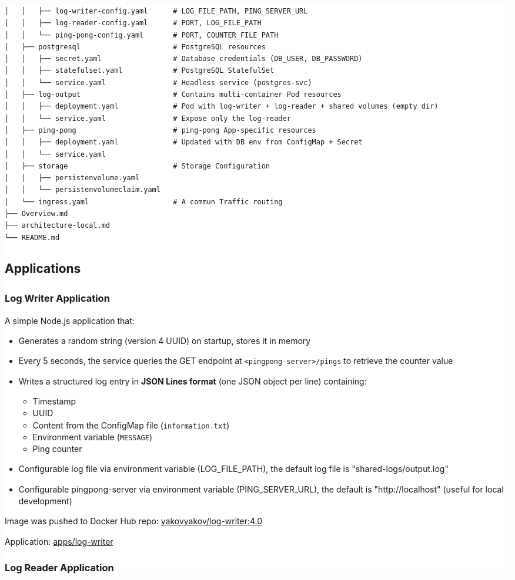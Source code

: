   ```tree
  │   │   ├── log-writer-config.yaml      # LOG_FILE_PATH, PING_SERVER_URL
  │   │   ├── log-reader-config.yaml      # PORT, LOG_FILE_PATH
  │   │   └── ping-pong-config.yaml       # PORT, COUNTER_FILE_PATH
  │   ├── postgresql                      # PostgreSQL resources
  │   │   ├── secret.yaml                 # Database credentials (DB_USER, DB_PASSWORD)
  │   │   ├── statefulset.yaml            # PostgreSQL StatefulSet
  │   │   └── service.yaml                # Headless service (postgres-svc)
  │   ├── log-output                      # Contains multi-container Pod resources
  │   │   ├── deployment.yaml             # Pod with log-writer + log-reader + shared volumes (empty dir)
  │   │   └── service.yaml                # Expose only the log-reader
  │   ├── ping-pong                       # ping-pong App-specific resources 
  │   │   ├── deployment.yaml             # Updated with DB env from ConfigMap + Secret
  │   │   └── service.yaml
  │   ├── storage                         # Storage Configuration
  │   │   ├── persistenvolume.yaml
  │   │   └── persistenvolumeclaim.yaml
  │   └── ingress.yaml                    # A commun Traffic routing
  ├── Overview.md
  ├── architecture-local.md
  └── README.md
 
  ```

## Applications

### Log Writer Application

A simple Node.js application that:

* Generates a random string (version 4 UUID) on startup, stores it in memory
* Every 5 seconds, the service queries the GET endpoint at `<pingpong-server>/pings` to retrieve the counter value
* Writes a structured log entry in **JSON Lines format** (one JSON object per line) containing:
  * Timestamp
  * UUID
  * Content from the ConfigMap file (`information.txt`)
  * Environment variable (`MESSAGE`)
  * Ping counter
* Configurable log file via environment variable (LOG_FILE_PATH), the default log file is "shared-logs/output.log"

* Configurable pingpong-server via environment variable (PING_SERVER_URL), the default is "http\://localhost" (useful for local development)

Image was pushed to Docker Hub repo: [yakovyakov/log-writer:4.0](https://hub.docker.com/r/yakovyakov/log-writer/tags?name=4.0)

Application: [apps/log-writer](./apps/log-writer/)

### Log Reader Application
